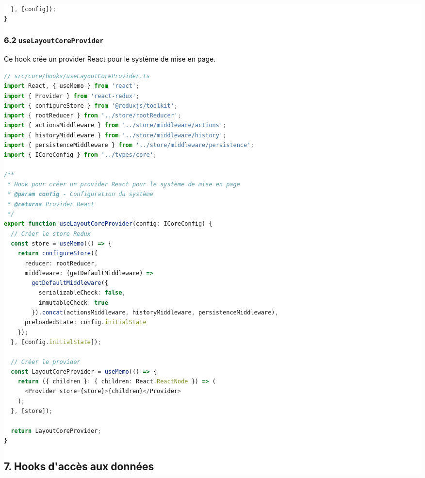 ```typescript
  }, [config]);
}
```

### 6.2 `useLayoutCoreProvider`

Ce hook crée un provider React pour le système de mise en page.

```typescript
// src/core/hooks/useLayoutCoreProvider.ts
import React, { useMemo } from 'react';
import { Provider } from 'react-redux';
import { configureStore } from '@reduxjs/toolkit';
import { rootReducer } from '../store/rootReducer';
import { actionsMiddleware } from '../store/middleware/actions';
import { historyMiddleware } from '../store/middleware/history';
import { persistenceMiddleware } from '../store/middleware/persistence';
import { ICoreConfig } from '../types/core';

/**
 * Hook pour créer un provider React pour le système de mise en page
 * @param config - Configuration du système
 * @returns Provider React
 */
export function useLayoutCoreProvider(config: ICoreConfig) {
  // Créer le store Redux
  const store = useMemo(() => {
    return configureStore({
      reducer: rootReducer,
      middleware: (getDefaultMiddleware) =>
        getDefaultMiddleware({
          serializableCheck: false,
          immutableCheck: true
        }).concat(actionsMiddleware, historyMiddleware, persistenceMiddleware),
      preloadedState: config.initialState
    });
  }, [config.initialState]);
  
  // Créer le provider
  const LayoutCoreProvider = useMemo(() => {
    return ({ children }: { children: React.ReactNode }) => (
      <Provider store={store}>{children}</Provider>
    );
  }, [store]);
  
  return LayoutCoreProvider;
}
```

## 7. Hooks d'accès aux données
